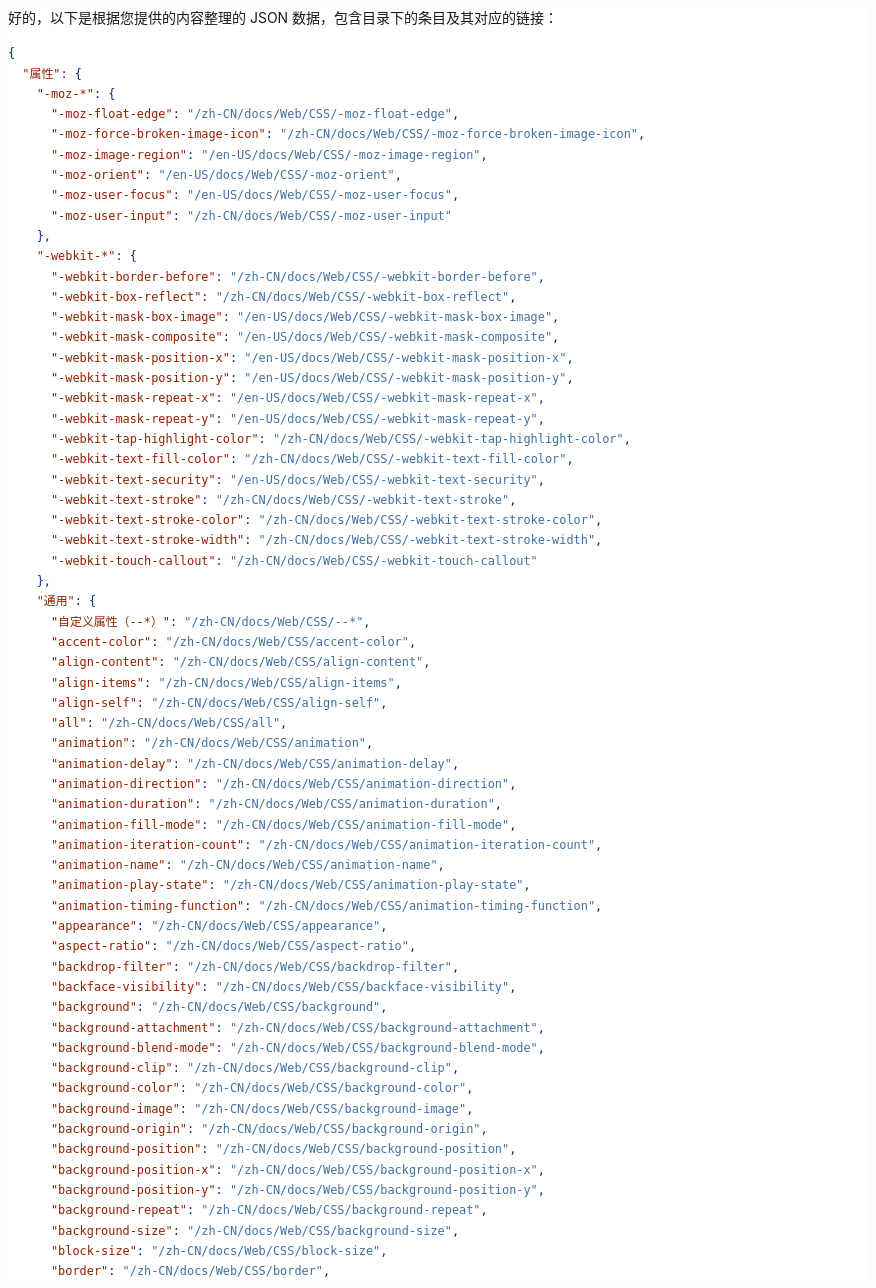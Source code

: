 
好的，以下是根据您提供的内容整理的 JSON 数据，包含目录下的条目及其对应的链接：

```json
{
  "属性": {
    "-moz-*": {
      "-moz-float-edge": "/zh-CN/docs/Web/CSS/-moz-float-edge",
      "-moz-force-broken-image-icon": "/zh-CN/docs/Web/CSS/-moz-force-broken-image-icon",
      "-moz-image-region": "/en-US/docs/Web/CSS/-moz-image-region",
      "-moz-orient": "/en-US/docs/Web/CSS/-moz-orient",
      "-moz-user-focus": "/en-US/docs/Web/CSS/-moz-user-focus",
      "-moz-user-input": "/zh-CN/docs/Web/CSS/-moz-user-input"
    },
    "-webkit-*": {
      "-webkit-border-before": "/zh-CN/docs/Web/CSS/-webkit-border-before",
      "-webkit-box-reflect": "/zh-CN/docs/Web/CSS/-webkit-box-reflect",
      "-webkit-mask-box-image": "/en-US/docs/Web/CSS/-webkit-mask-box-image",
      "-webkit-mask-composite": "/en-US/docs/Web/CSS/-webkit-mask-composite",
      "-webkit-mask-position-x": "/en-US/docs/Web/CSS/-webkit-mask-position-x",
      "-webkit-mask-position-y": "/en-US/docs/Web/CSS/-webkit-mask-position-y",
      "-webkit-mask-repeat-x": "/en-US/docs/Web/CSS/-webkit-mask-repeat-x",
      "-webkit-mask-repeat-y": "/en-US/docs/Web/CSS/-webkit-mask-repeat-y",
      "-webkit-tap-highlight-color": "/zh-CN/docs/Web/CSS/-webkit-tap-highlight-color",
      "-webkit-text-fill-color": "/zh-CN/docs/Web/CSS/-webkit-text-fill-color",
      "-webkit-text-security": "/en-US/docs/Web/CSS/-webkit-text-security",
      "-webkit-text-stroke": "/zh-CN/docs/Web/CSS/-webkit-text-stroke",
      "-webkit-text-stroke-color": "/zh-CN/docs/Web/CSS/-webkit-text-stroke-color",
      "-webkit-text-stroke-width": "/zh-CN/docs/Web/CSS/-webkit-text-stroke-width",
      "-webkit-touch-callout": "/zh-CN/docs/Web/CSS/-webkit-touch-callout"
    },
    "通用": {
      "自定义属性（--*）": "/zh-CN/docs/Web/CSS/--*",
      "accent-color": "/zh-CN/docs/Web/CSS/accent-color",
      "align-content": "/zh-CN/docs/Web/CSS/align-content",
      "align-items": "/zh-CN/docs/Web/CSS/align-items",
      "align-self": "/zh-CN/docs/Web/CSS/align-self",
      "all": "/zh-CN/docs/Web/CSS/all",
      "animation": "/zh-CN/docs/Web/CSS/animation",
      "animation-delay": "/zh-CN/docs/Web/CSS/animation-delay",
      "animation-direction": "/zh-CN/docs/Web/CSS/animation-direction",
      "animation-duration": "/zh-CN/docs/Web/CSS/animation-duration",
      "animation-fill-mode": "/zh-CN/docs/Web/CSS/animation-fill-mode",
      "animation-iteration-count": "/zh-CN/docs/Web/CSS/animation-iteration-count",
      "animation-name": "/zh-CN/docs/Web/CSS/animation-name",
      "animation-play-state": "/zh-CN/docs/Web/CSS/animation-play-state",
      "animation-timing-function": "/zh-CN/docs/Web/CSS/animation-timing-function",
      "appearance": "/zh-CN/docs/Web/CSS/appearance",
      "aspect-ratio": "/zh-CN/docs/Web/CSS/aspect-ratio",
      "backdrop-filter": "/zh-CN/docs/Web/CSS/backdrop-filter",
      "backface-visibility": "/zh-CN/docs/Web/CSS/backface-visibility",
      "background": "/zh-CN/docs/Web/CSS/background",
      "background-attachment": "/zh-CN/docs/Web/CSS/background-attachment",
      "background-blend-mode": "/zh-CN/docs/Web/CSS/background-blend-mode",
      "background-clip": "/zh-CN/docs/Web/CSS/background-clip",
      "background-color": "/zh-CN/docs/Web/CSS/background-color",
      "background-image": "/zh-CN/docs/Web/CSS/background-image",
      "background-origin": "/zh-CN/docs/Web/CSS/background-origin",
      "background-position": "/zh-CN/docs/Web/CSS/background-position",
      "background-position-x": "/zh-CN/docs/Web/CSS/background-position-x",
      "background-position-y": "/zh-CN/docs/Web/CSS/background-position-y",
      "background-repeat": "/zh-CN/docs/Web/CSS/background-repeat",
      "background-size": "/zh-CN/docs/Web/CSS/background-size",
      "block-size": "/zh-CN/docs/Web/CSS/block-size",
      "border": "/zh-CN/docs/Web/CSS/border",
```